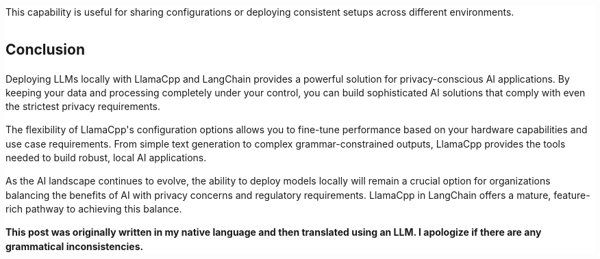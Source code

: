 This capability is useful for sharing configurations or deploying consistent setups across different environments.

## Conclusion

Deploying LLMs locally with LlamaCpp and LangChain provides a powerful solution for privacy-conscious AI applications. By keeping your data and processing completely under your control, you can build sophisticated AI solutions that comply with even the strictest privacy requirements.

The flexibility of LlamaCpp's configuration options allows you to fine-tune performance based on your hardware capabilities and use case requirements. From simple text generation to complex grammar-constrained outputs, LlamaCpp provides the tools needed to build robust, local AI applications.

As the AI landscape continues to evolve, the ability to deploy models locally will remain a crucial option for organizations balancing the benefits of AI with privacy concerns and regulatory requirements. LlamaCpp in LangChain offers a mature, feature-rich pathway to achieving this balance.


**This post was originally written in my native language and then translated using an LLM. I apologize if there are any grammatical inconsistencies.**

